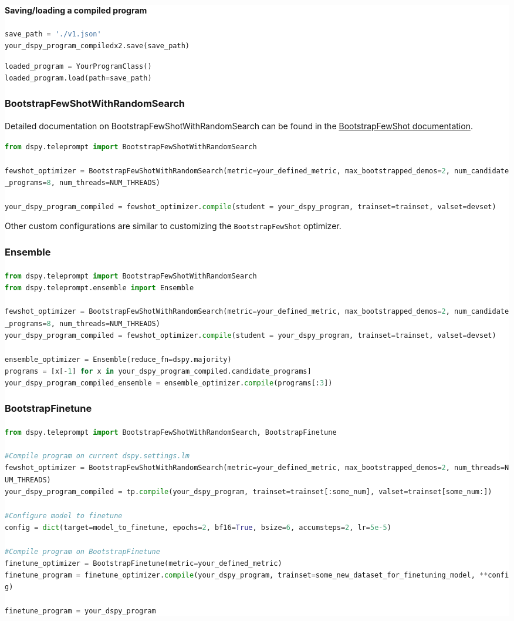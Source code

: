 #### Saving/loading a compiled program

```python
save_path = './v1.json'
your_dspy_program_compiledx2.save(save_path)
```

```python
loaded_program = YourProgramClass()
loaded_program.load(path=save_path)
```

### BootstrapFewShotWithRandomSearch

Detailed documentation on BootstrapFewShotWithRandomSearch can be found in the [BootstrapFewShot documentation](api/optimizers/BootstrapFewShot.md).

```python
from dspy.teleprompt import BootstrapFewShotWithRandomSearch

fewshot_optimizer = BootstrapFewShotWithRandomSearch(metric=your_defined_metric, max_bootstrapped_demos=2, num_candidate_programs=8, num_threads=NUM_THREADS)

your_dspy_program_compiled = fewshot_optimizer.compile(student = your_dspy_program, trainset=trainset, valset=devset)

```

Other custom configurations are similar to customizing the `BootstrapFewShot` optimizer.

### Ensemble

```python
from dspy.teleprompt import BootstrapFewShotWithRandomSearch
from dspy.teleprompt.ensemble import Ensemble

fewshot_optimizer = BootstrapFewShotWithRandomSearch(metric=your_defined_metric, max_bootstrapped_demos=2, num_candidate_programs=8, num_threads=NUM_THREADS)
your_dspy_program_compiled = fewshot_optimizer.compile(student = your_dspy_program, trainset=trainset, valset=devset)

ensemble_optimizer = Ensemble(reduce_fn=dspy.majority)
programs = [x[-1] for x in your_dspy_program_compiled.candidate_programs]
your_dspy_program_compiled_ensemble = ensemble_optimizer.compile(programs[:3])
```

### BootstrapFinetune

```python
from dspy.teleprompt import BootstrapFewShotWithRandomSearch, BootstrapFinetune

#Compile program on current dspy.settings.lm
fewshot_optimizer = BootstrapFewShotWithRandomSearch(metric=your_defined_metric, max_bootstrapped_demos=2, num_threads=NUM_THREADS)
your_dspy_program_compiled = tp.compile(your_dspy_program, trainset=trainset[:some_num], valset=trainset[some_num:])

#Configure model to finetune
config = dict(target=model_to_finetune, epochs=2, bf16=True, bsize=6, accumsteps=2, lr=5e-5)

#Compile program on BootstrapFinetune
finetune_optimizer = BootstrapFinetune(metric=your_defined_metric)
finetune_program = finetune_optimizer.compile(your_dspy_program, trainset=some_new_dataset_for_finetuning_model, **config)

finetune_program = your_dspy_program

```